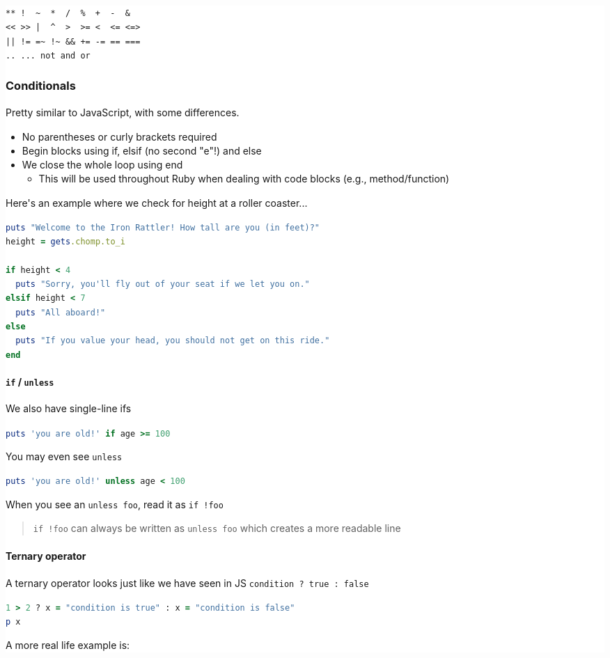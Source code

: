 ```
** !  ~  *  /  %  +  -  &
<< >> |  ^  >  >= <  <= <=>
|| != =~ !~ && += -= == ===
.. ... not and or
```

### Conditionals

Pretty similar to JavaScript, with some differences.

- No parentheses or curly brackets required
- Begin blocks using if, elsif (no second "e"!) and else
- We close the whole loop using end
    - This will be used throughout Ruby when dealing with code blocks (e.g., method/function)

Here's an example where we check for height at a roller coaster...

```ruby
puts "Welcome to the Iron Rattler! How tall are you (in feet)?"
height = gets.chomp.to_i

if height < 4
  puts "Sorry, you'll fly out of your seat if we let you on."
elsif height < 7
  puts "All aboard!"
else
  puts "If you value your head, you should not get on this ride."
end
```

#### `if` / `unless`
We also have single-line ifs

```ruby
puts 'you are old!' if age >= 100
```

You may even see `unless`

```ruby
puts 'you are old!' unless age < 100
```
When you see an `unless foo`, read it as `if !foo`

> `if !foo` can always be written as `unless foo` which creates a more readable line


#### Ternary operator  

A ternary operator looks just like we have seen in JS `condition ? true : false`

```ruby
1 > 2 ? x = "condition is true" : x = "condition is false"
p x
```

A more real life example is:

